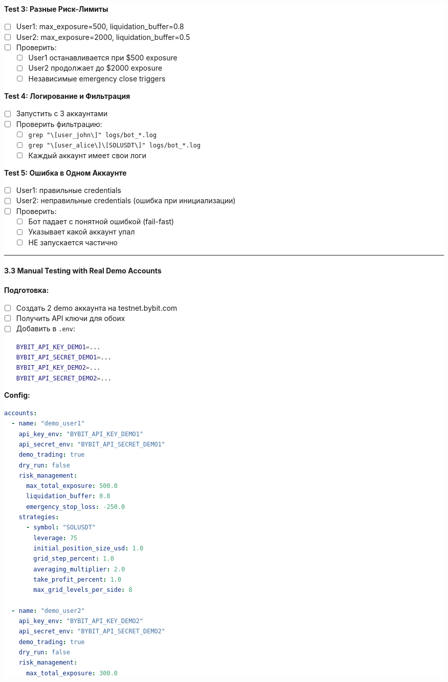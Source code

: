 **Test 3: Разные Риск-Лимиты**
- [ ] User1: max_exposure=500, liquidation_buffer=0.8
- [ ] User2: max_exposure=2000, liquidation_buffer=0.5
- [ ] Проверить:
  - [ ] User1 останавливается при $500 exposure
  - [ ] User2 продолжает до $2000 exposure
  - [ ] Независимые emergency close triggers

**Test 4: Логирование и Фильтрация**
- [ ] Запустить с 3 аккаунтами
- [ ] Проверить фильтрацию:
  - [ ] `grep "\[user_john\]" logs/bot_*.log`
  - [ ] `grep "\[user_alice\]\[SOLUSDT\]" logs/bot_*.log`
  - [ ] Каждый аккаунт имеет свои логи

**Test 5: Ошибка в Одном Аккаунте**
- [ ] User1: правильные credentials
- [ ] User2: неправильные credentials (ошибка при инициализации)
- [ ] Проверить:
  - [ ] Бот падает с понятной ошибкой (fail-fast)
  - [ ] Указывает какой аккаунт упал
  - [ ] НЕ запускается частично

---

#### 3.3 Manual Testing with Real Demo Accounts

**Подготовка:**
- [ ] Создать 2 demo аккаунта на testnet.bybit.com
- [ ] Получить API ключи для обоих
- [ ] Добавить в `.env`:
  ```bash
  BYBIT_API_KEY_DEMO1=...
  BYBIT_API_SECRET_DEMO1=...
  BYBIT_API_KEY_DEMO2=...
  BYBIT_API_SECRET_DEMO2=...
  ```

**Config:**
```yaml
accounts:
  - name: "demo_user1"
    api_key_env: "BYBIT_API_KEY_DEMO1"
    api_secret_env: "BYBIT_API_SECRET_DEMO1"
    demo_trading: true
    dry_run: false
    risk_management:
      max_total_exposure: 500.0
      liquidation_buffer: 0.8
      emergency_stop_loss: -250.0
    strategies:
      - symbol: "SOLUSDT"
        leverage: 75
        initial_position_size_usd: 1.0
        grid_step_percent: 1.0
        averaging_multiplier: 2.0
        take_profit_percent: 1.0
        max_grid_levels_per_side: 8

  - name: "demo_user2"
    api_key_env: "BYBIT_API_KEY_DEMO2"
    api_secret_env: "BYBIT_API_SECRET_DEMO2"
    demo_trading: true
    dry_run: false
    risk_management:
      max_total_exposure: 300.0
```